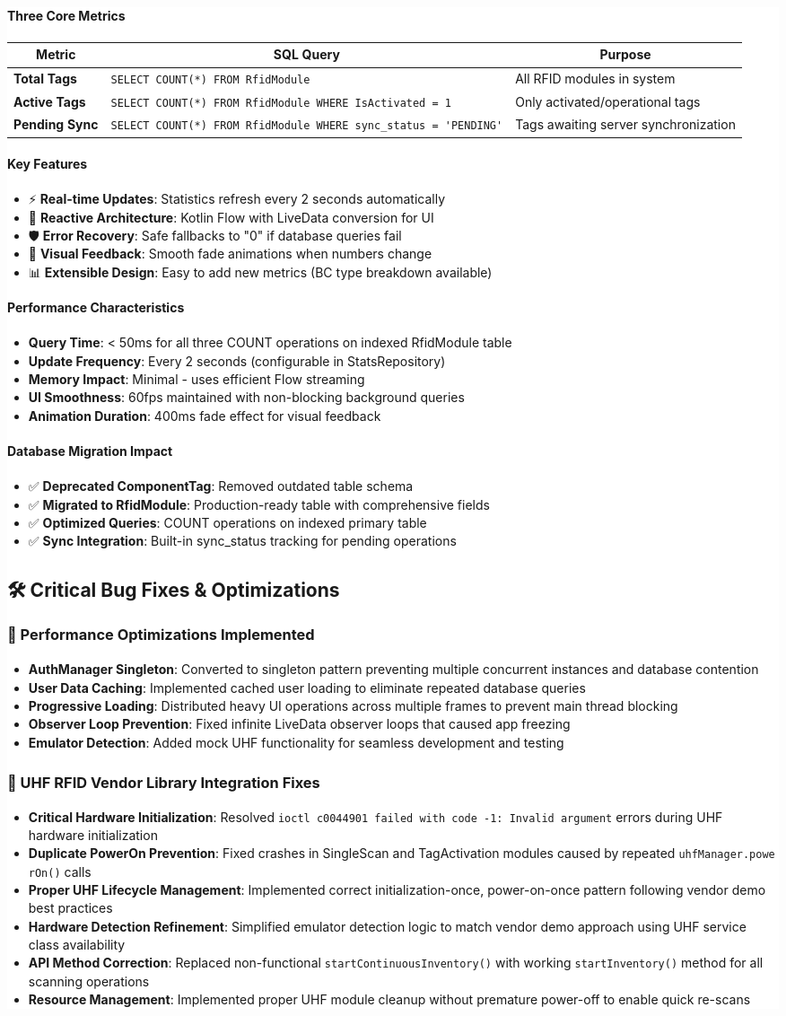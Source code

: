 #### **Three Core Metrics**

| Metric | SQL Query | Purpose |
|--------|-----------|---------|
| **Total Tags** | `SELECT COUNT(*) FROM RfidModule` | All RFID modules in system |
| **Active Tags** | `SELECT COUNT(*) FROM RfidModule WHERE IsActivated = 1` | Only activated/operational tags |
| **Pending Sync** | `SELECT COUNT(*) FROM RfidModule WHERE sync_status = 'PENDING'` | Tags awaiting server synchronization |

#### **Key Features**
- ⚡ **Real-time Updates**: Statistics refresh every 2 seconds automatically
- 🎯 **Reactive Architecture**: Kotlin Flow with LiveData conversion for UI
- 🛡️ **Error Recovery**: Safe fallbacks to "0" if database queries fail
- 🎨 **Visual Feedback**: Smooth fade animations when numbers change
- 📊 **Extensible Design**: Easy to add new metrics (BC type breakdown available)

#### **Performance Characteristics**
- **Query Time**: < 50ms for all three COUNT operations on indexed RfidModule table
- **Update Frequency**: Every 2 seconds (configurable in StatsRepository)
- **Memory Impact**: Minimal - uses efficient Flow streaming
- **UI Smoothness**: 60fps maintained with non-blocking background queries
- **Animation Duration**: 400ms fade effect for visual feedback

#### **Database Migration Impact**
- ✅ **Deprecated ComponentTag**: Removed outdated table schema
- ✅ **Migrated to RfidModule**: Production-ready table with comprehensive fields
- ✅ **Optimized Queries**: COUNT operations on indexed primary table
- ✅ **Sync Integration**: Built-in sync_status tracking for pending operations

## 🛠️ **Critical Bug Fixes & Optimizations**

### **🚨 Performance Optimizations Implemented**
- **AuthManager Singleton**: Converted to singleton pattern preventing multiple concurrent instances and database contention
- **User Data Caching**: Implemented cached user loading to eliminate repeated database queries
- **Progressive Loading**: Distributed heavy UI operations across multiple frames to prevent main thread blocking
- **Observer Loop Prevention**: Fixed infinite LiveData observer loops that caused app freezing
- **Emulator Detection**: Added mock UHF functionality for seamless development and testing

### **📡 UHF RFID Vendor Library Integration Fixes**
- **Critical Hardware Initialization**: Resolved `ioctl c0044901 failed with code -1: Invalid argument` errors during UHF hardware initialization
- **Duplicate PowerOn Prevention**: Fixed crashes in SingleScan and TagActivation modules caused by repeated `uhfManager.powerOn()` calls
- **Proper UHF Lifecycle Management**: Implemented correct initialization-once, power-on-once pattern following vendor demo best practices
- **Hardware Detection Refinement**: Simplified emulator detection logic to match vendor demo approach using UHF service class availability
- **API Method Correction**: Replaced non-functional `startContinuousInventory()` with working `startInventory()` method for all scanning operations
- **Resource Management**: Implemented proper UHF module cleanup without premature power-off to enable quick re-scans
